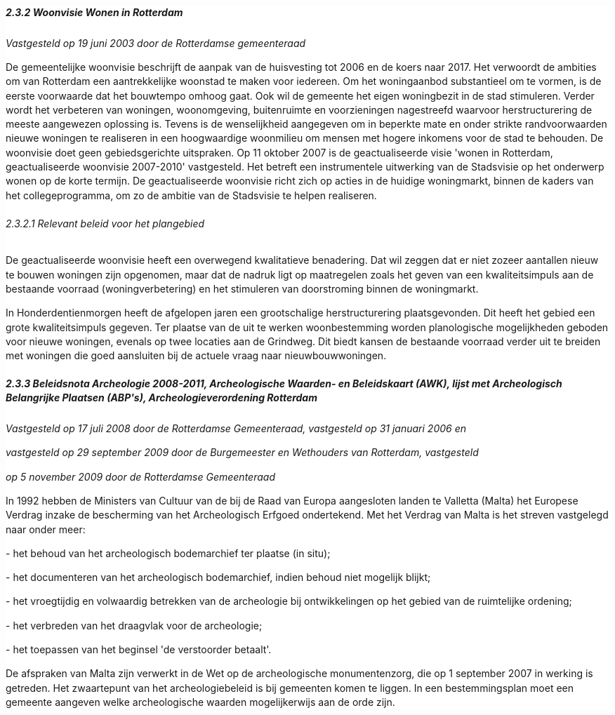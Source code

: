 ##### 2\.3\.2 Woonvisie Wonen in Rotterdam

*Vastgesteld op 19 juni 2003 door de Rotterdamse gemeenteraad*

De gemeentelijke woonvisie beschrijft de aanpak van de huisvesting tot 2006 en de koers naar 2017\. Het verwoordt de ambities om van Rotterdam een aantrekkelijke woonstad te maken voor iedereen. Om het woningaanbod substantieel om te vormen, is de eerste voorwaarde dat het bouwtempo omhoog gaat. Ook wil de gemeente het eigen woningbezit in de stad stimuleren. Verder wordt het verbeteren van woningen, woonomgeving, buitenruimte en voorzieningen nagestreefd waarvoor herstructurering de meeste aangewezen oplossing is. Tevens is de wenselijkheid aangegeven om in beperkte mate en onder strikte randvoorwaarden nieuwe woningen te realiseren in een hoogwaardige woonmilieu om mensen met hogere inkomens voor de stad te behouden. De woonvisie doet geen gebiedsgerichte uitspraken. Op 11 oktober 2007 is de geactualiseerde visie 'wonen in Rotterdam, geactualiseerde woonvisie 2007\-2010' vastgesteld. Het betreft een instrumentele uitwerking van de Stadsvisie op het onderwerp wonen op de korte termijn. De geactualiseerde woonvisie richt zich op acties in de huidige woningmarkt, binnen de kaders van het collegeprogramma, om zo de ambitie van de Stadsvisie te helpen realiseren.

###### 2\.3\.2\.1 Relevant beleid voor het plangebied

De geactualiseerde woonvisie heeft een overwegend kwalitatieve benadering. Dat wil zeggen dat er niet zozeer aantallen nieuw te bouwen woningen zijn opgenomen, maar dat de nadruk ligt op maatregelen zoals het geven van een kwaliteitsimpuls aan de bestaande voorraad (woningverbetering) en het stimuleren van doorstroming binnen de woningmarkt.

In Honderdentienmorgen heeft de afgelopen jaren een grootschalige herstructurering plaatsgevonden. Dit heeft het gebied een grote kwaliteitsimpuls gegeven. Ter plaatse van de uit te werken woonbestemming worden planologische mogelijkheden geboden voor nieuwe woningen, evenals op twee locaties aan de Grindweg. Dit biedt kansen de bestaande voorraad verder uit te breiden met woningen die goed aansluiten bij de actuele vraag naar nieuwbouwwoningen.

##### 2\.3\.3 Beleidsnota Archeologie 2008\-2011, Archeologische Waarden\- en Beleidskaart (AWK), lijst met Archeologisch Belangrijke Plaatsen (ABP's), Archeologieverordening Rotterdam

*Vastgesteld op 17 juli 2008 door de Rotterdamse Gemeenteraad, vastgesteld op 31 januari 2006 en*

*vastgesteld op 29 september 2009 door de Burgemeester en Wethouders van Rotterdam, vastgesteld*

*op 5 november 2009 door de Rotterdamse Gemeenteraad*

In 1992 hebben de Ministers van Cultuur van de bij de Raad van Europa aangesloten landen te Valletta (Malta) het Europese Verdrag inzake de bescherming van het Archeologisch Erfgoed ondertekend. Met het Verdrag van Malta is het streven vastgelegd naar onder meer:

\- het behoud van het archeologisch bodemarchief ter plaatse (in situ);

\- het documenteren van het archeologisch bodemarchief, indien behoud niet mogelijk blijkt;

\- het vroegtijdig en volwaardig betrekken van de archeologie bij ontwikkelingen op het gebied van de ruimtelijke ordening;

\- het verbreden van het draagvlak voor de archeologie;

\- het toepassen van het beginsel 'de verstoorder betaalt'.

De afspraken van Malta zijn verwerkt in de Wet op de archeologische monumentenzorg, die op 1 september 2007 in werking is getreden. Het zwaartepunt van het archeologiebeleid is bij gemeenten komen te liggen. In een bestemmingsplan moet een gemeente aangeven welke archeologische waarden mogelijkerwijs aan de orde zijn.
